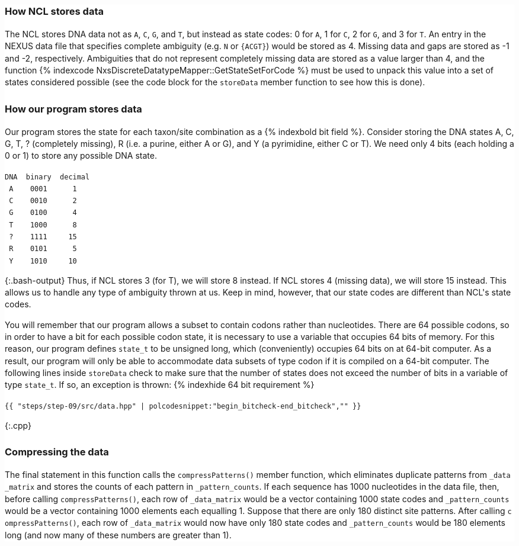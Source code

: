 ### How NCL stores data
The NCL stores DNA data not as `A`, `C`, `G`, and `T`, but instead as state codes: 0 for `A`, 1 for `C`, 2 for `G`, and 3 for `T`. An entry in the NEXUS data file that specifies complete ambiguity (e.g. `N` or `{ACGT}`) would be stored as 4. Missing data and gaps are stored as -1 and -2, respectively. Ambiguities that do not represent completely missing data are stored as a value larger than 4, and the function {% indexcode NxsDiscreteDatatypeMapper::GetStateSetForCode %} must be used to unpack this value into a set of states considered possible (see the code block for the `storeData` member function to see how this is done).

### How our program stores data
Our program stores the state for each taxon/site combination as a {% indexbold bit field %}. Consider storing the DNA states A, C, G, T, ? (completely missing), R (i.e. a purine, either A or G), and Y (a pyrimidine, either C or T). We need only 4 bits (each holding a 0 or 1) to store any possible DNA state.
~~~~~~
DNA  binary  decimal
 A    0001      1
 C    0010      2
 G    0100      4
 T    1000      8
 ?    1111     15
 R    0101      5
 Y    1010     10
~~~~~~
{:.bash-output}
Thus, if NCL stores 3 (for T), we will store 8 instead. If NCL stores 4 (missing data), we will store 15 instead. This allows us to handle any type of ambiguity thrown at us. Keep in mind, however, that our state codes are different than NCL's state codes.

You will remember that our program allows a subset to contain codons rather than nucleotides. There are 64 possible codons, so in order to have a bit for each possible codon state, it is necessary to use a variable that occupies 64 bits of memory. For this reason, our program defines `state_t` to be unsigned long, which (conveniently) occupies 64 bits on at 64-bit computer. As a result, our program will only be able to accommodate data subsets of type codon if it is compiled on a 64-bit computer. The following lines inside `storeData` check to make sure that the number of states does not exceed the number of bits in a variable of type `state_t`. If so, an exception is thrown: {% indexhide 64 bit requirement %}
~~~~~~
{{ "steps/step-09/src/data.hpp" | polcodesnippet:"begin_bitcheck-end_bitcheck","" }}
~~~~~~
{:.cpp}

### Compressing the data
The final statement in this function calls the `compressPatterns()` member function, which eliminates duplicate patterns from `_data_matrix` and stores the counts of each pattern in `_pattern_counts`. If each sequence has 1000 nucleotides in the data file, then, before calling `compressPatterns()`, each row of `_data_matrix` would be a vector containing 1000 state codes and `_pattern_counts` would be a vector containing 1000 elements each equalling 1. Suppose that there are only 180 distinct site patterns. After calling `compressPatterns()`, each row of `_data_matrix` would now have only 180 state codes and `_pattern_counts` would be 180 elements long (and now many of these numbers are greater than 1).

